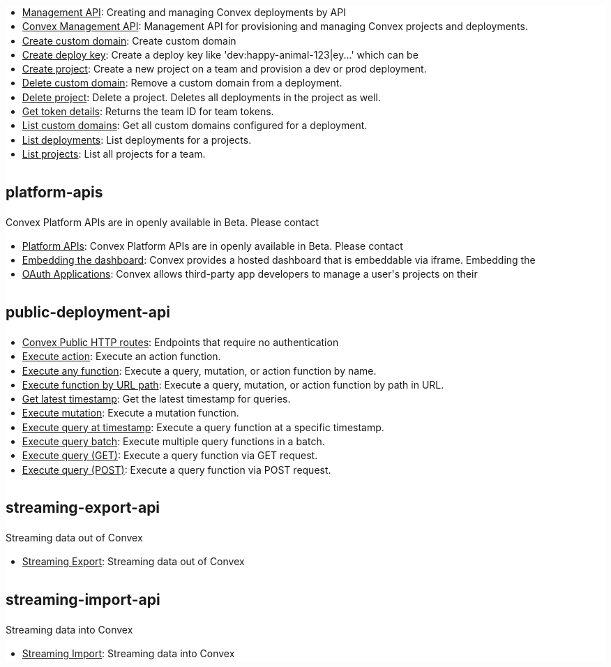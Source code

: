 - [Management API](/management-api.md): Creating and managing Convex deployments by API
- [Convex Management API](/management-api/convex-management-api.md): Management API for provisioning and managing Convex projects and deployments.
- [Create custom domain](/management-api/create-custom-domain.md): Create custom domain
- [Create deploy key](/management-api/create-deploy-key.md): Create a deploy key like 'dev:happy-animal-123|ey...' which can be
- [Create project](/management-api/create-project.md): Create a new project on a team and provision a dev or prod deployment.
- [Delete custom domain](/management-api/delete-custom-domain.md): Remove a custom domain from a deployment.
- [Delete project](/management-api/delete-project.md): Delete a project. Deletes all deployments in the project as well.
- [Get token details](/management-api/get-token-details.md): Returns the team ID for team tokens.
- [List custom domains](/management-api/list-custom-domains.md): Get all custom domains configured for a deployment.
- [List deployments](/management-api/list-deployments.md): List deployments for a projects.
- [List projects](/management-api/list-projects.md): List all projects for a team.

## platform-apis

Convex Platform APIs are in openly available in Beta. Please contact

- [Platform APIs](/platform-apis.md): Convex Platform APIs are in openly available in Beta. Please contact
- [Embedding the dashboard](/platform-apis/embedded-dashboard.md): Convex provides a hosted dashboard that is embeddable via iframe. Embedding the
- [OAuth Applications](/platform-apis/oauth-applications.md): Convex allows third-party app developers to manage a user's projects on their

## public-deployment-api

- [Convex Public HTTP routes](/public-deployment-api/convex-public-http-routes.md): Endpoints that require no authentication
- [Execute action](/public-deployment-api/public-action-post.md): Execute an action function.
- [Execute any function](/public-deployment-api/public-function-post.md): Execute a query, mutation, or action function by name.
- [Execute function by URL path](/public-deployment-api/public-function-post-with-path.md): Execute a query, mutation, or action function by path in URL.
- [Get latest timestamp](/public-deployment-api/public-get-query-ts.md): Get the latest timestamp for queries.
- [Execute mutation](/public-deployment-api/public-mutation-post.md): Execute a mutation function.
- [Execute query at timestamp](/public-deployment-api/public-query-at-ts-post.md): Execute a query function at a specific timestamp.
- [Execute query batch](/public-deployment-api/public-query-batch-post.md): Execute multiple query functions in a batch.
- [Execute query (GET)](/public-deployment-api/public-query-get.md): Execute a query function via GET request.
- [Execute query (POST)](/public-deployment-api/public-query-post.md): Execute a query function via POST request.

## streaming-export-api

Streaming data out of Convex

- [Streaming Export](/streaming-export-api.md): Streaming data out of Convex

## streaming-import-api

Streaming data into Convex

- [Streaming Import](/streaming-import-api.md): Streaming data into Convex
